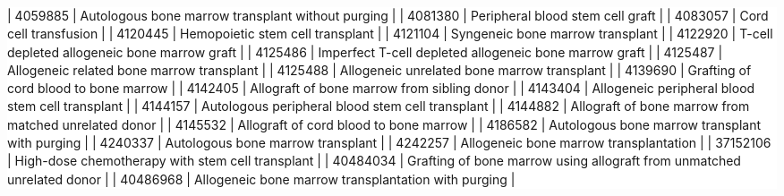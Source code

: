 | 4059885    | Autologous bone marrow transplant without purging                                                                                                                                                                                                               |
| 4081380    | Peripheral blood stem cell graft                                                                                                                                                                                                                                |
| 4083057    | Cord cell transfusion                                                                                                                                                                                                                                           |
| 4120445    | Hemopoietic stem cell transplant                                                                                                                                                                                                                                |
| 4121104    | Syngeneic bone marrow transplant                                                                                                                                                                                                                                |
| 4122920    | T-cell depleted allogeneic bone marrow graft                                                                                                                                                                                                                    |
| 4125486    | Imperfect T-cell depleted allogeneic bone marrow graft                                                                                                                                                                                                          |
| 4125487    | Allogeneic related bone marrow transplant                                                                                                                                                                                                                       |
| 4125488    | Allogeneic unrelated bone marrow transplant                                                                                                                                                                                                                     |
| 4139690    | Grafting of cord blood to bone marrow                                                                                                                                                                                                                           |
| 4142405    | Allograft of bone marrow from sibling donor                                                                                                                                                                                                                     |
| 4143404    | Allogeneic peripheral blood stem cell transplant                                                                                                                                                                                                                |
| 4144157    | Autologous peripheral blood stem cell transplant                                                                                                                                                                                                                |
| 4144882    | Allograft of bone marrow from matched unrelated donor                                                                                                                                                                                                           |
| 4145532    | Allograft of cord blood to bone marrow                                                                                                                                                                                                                          |
| 4186582    | Autologous bone marrow transplant with purging                                                                                                                                                                                                                  |
| 4240337    | Autologous bone marrow transplant                                                                                                                                                                                                                               |
| 4242257    | Allogeneic bone marrow transplantation                                                                                                                                                                                                                          |
| 37152106   | High-dose chemotherapy with stem cell transplant                                                                                                                                                                                                                |
| 40484034   | Grafting of bone marrow using allograft from unmatched unrelated donor                                                                                                                                                                                          |
| 40486968   | Allogeneic bone marrow transplantation with purging                                                                                                                                                                                                             |